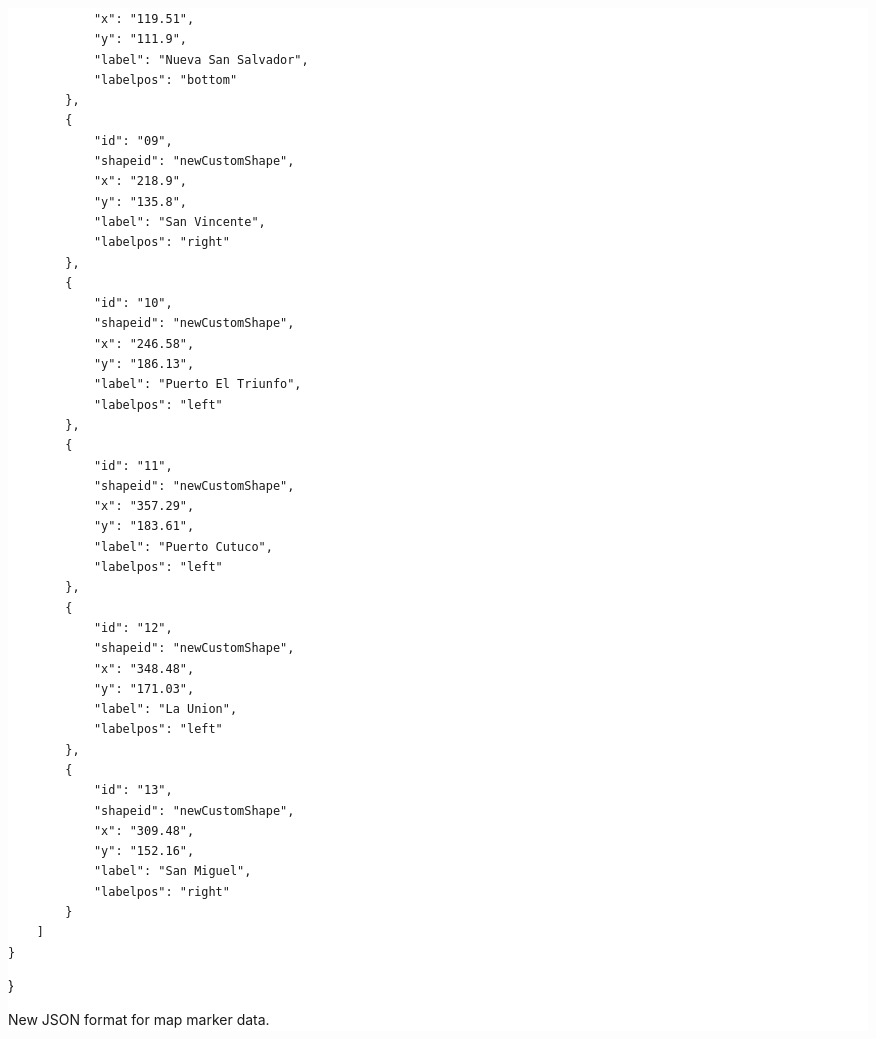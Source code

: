                 "x": "119.51",
                "y": "111.9",
                "label": "Nueva San Salvador",
                "labelpos": "bottom"
            },
            {
                "id": "09",
                "shapeid": "newCustomShape",
                "x": "218.9",
                "y": "135.8",
                "label": "San Vincente",
                "labelpos": "right"
            },
            {
                "id": "10",
                "shapeid": "newCustomShape",
                "x": "246.58",
                "y": "186.13",
                "label": "Puerto El Triunfo",
                "labelpos": "left"
            },
            {
                "id": "11",
                "shapeid": "newCustomShape",
                "x": "357.29",
                "y": "183.61",
                "label": "Puerto Cutuco",
                "labelpos": "left"
            },
            {
                "id": "12",
                "shapeid": "newCustomShape",
                "x": "348.48",
                "y": "171.03",
                "label": "La Union",
                "labelpos": "left"
            },
            {
                "id": "13",
                "shapeid": "newCustomShape",
                "x": "309.48",
                "y": "152.16",
                "label": "San Miguel",
                "labelpos": "right"
            }
        ]
    }
}
</code></pre>


<p class='text-success'>New JSON format for map marker data.</p>
